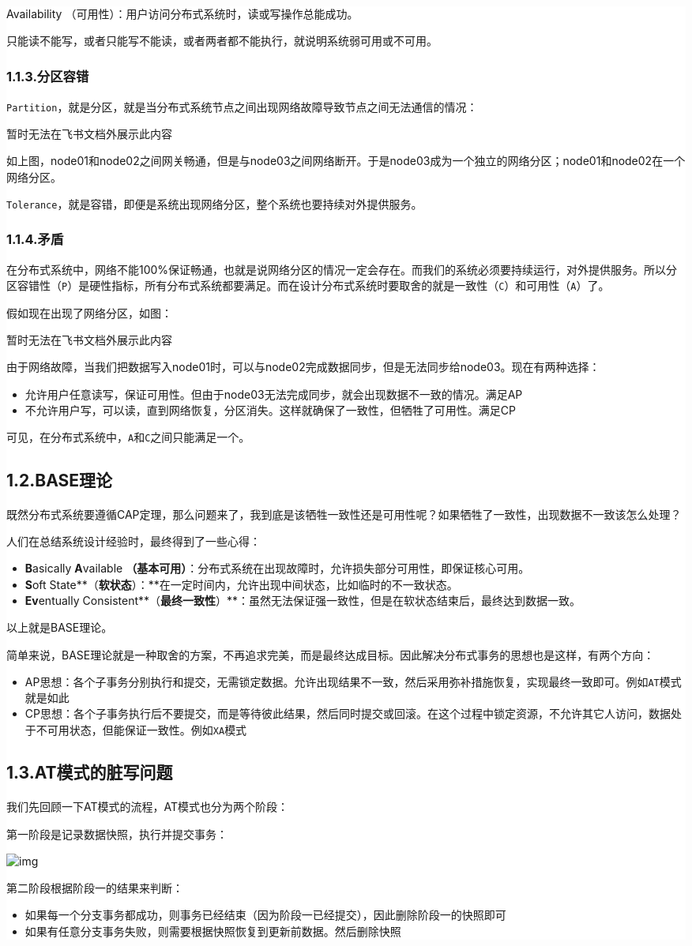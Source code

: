 Availability （可用性）：用户访问分布式系统时，读或写操作总能成功。

只能读不能写，或者只能写不能读，或者两者都不能执行，就说明系统弱可用或不可用。

### 1.1.3.分区容错

`Partition`，就是分区，就是当分布式系统节点之间出现网络故障导致节点之间无法通信的情况：

暂时无法在飞书文档外展示此内容

如上图，node01和node02之间网关畅通，但是与node03之间网络断开。于是node03成为一个独立的网络分区；node01和node02在一个网络分区。

`Tolerance`，就是容错，即便是系统出现网络分区，整个系统也要持续对外提供服务。

### 1.1.4.矛盾

在分布式系统中，网络不能100%保证畅通，也就是说网络分区的情况一定会存在。而我们的系统必须要持续运行，对外提供服务。所以分区容错性（`P`）是硬性指标，所有分布式系统都要满足。而在设计分布式系统时要取舍的就是一致性（`C`）和可用性（`A`）了。

假如现在出现了网络分区，如图：

暂时无法在飞书文档外展示此内容

由于网络故障，当我们把数据写入node01时，可以与node02完成数据同步，但是无法同步给node03。现在有两种选择：

- 允许用户任意读写，保证可用性。但由于node03无法完成同步，就会出现数据不一致的情况。满足AP
- 不允许用户写，可以读，直到网络恢复，分区消失。这样就确保了一致性，但牺牲了可用性。满足CP

可见，在分布式系统中，`A`和`C`之间只能满足一个。

## 1.2.BASE理论

既然分布式系统要遵循CAP定理，那么问题来了，我到底是该牺牲一致性还是可用性呢？如果牺牲了一致性，出现数据不一致该怎么处理？

人们在总结系统设计经验时，最终得到了一些心得：

- **B**asically **A**vailable **（**基本可用**）**：分布式系统在出现故障时，允许损失部分可用性，即保证核心可用。
- **S**oft State**（**软状态**）：**在一定时间内，允许出现中间状态，比如临时的不一致状态。
- **Ev**entually Consistent**（**最终一致性**）**：虽然无法保证强一致性，但是在软状态结束后，最终达到数据一致。

以上就是BASE理论。

简单来说，BASE理论就是一种取舍的方案，不再追求完美，而是最终达成目标。因此解决分布式事务的思想也是这样，有两个方向：

- AP思想：各个子事务分别执行和提交，无需锁定数据。允许出现结果不一致，然后采用弥补措施恢复，实现最终一致即可。例如`AT`模式就是如此
- CP思想：各个子事务执行后不要提交，而是等待彼此结果，然后同时提交或回滚。在这个过程中锁定资源，不允许其它人访问，数据处于不可用状态，但能保证一致性。例如`XA`模式

## 1.3.AT模式的脏写问题

我们先回顾一下AT模式的流程，AT模式也分为两个阶段：

第一阶段是记录数据快照，执行并提交事务：

![img](https://b11et3un53m.feishu.cn/space/api/box/stream/download/asynccode/?code=M2Q3MzlmNGQzNzQ5NWRiMDJkODhjMzA1ZWVhMjFlZTZfTzF4NE9oYkhlR1BrdXdHSDRocGNnZDZmNjh0RTBuaU5fVG9rZW46REdNcGI1RHJxbzYxaUJ4bFdrOGMxVkRibnpkXzE3MTcwNjQ5MjU6MTcxNzA2ODUyNV9WNA)

第二阶段根据阶段一的结果来判断：

- 如果每一个分支事务都成功，则事务已经结束（因为阶段一已经提交），因此删除阶段一的快照即可
- 如果有任意分支事务失败，则需要根据快照恢复到更新前数据。然后删除快照
